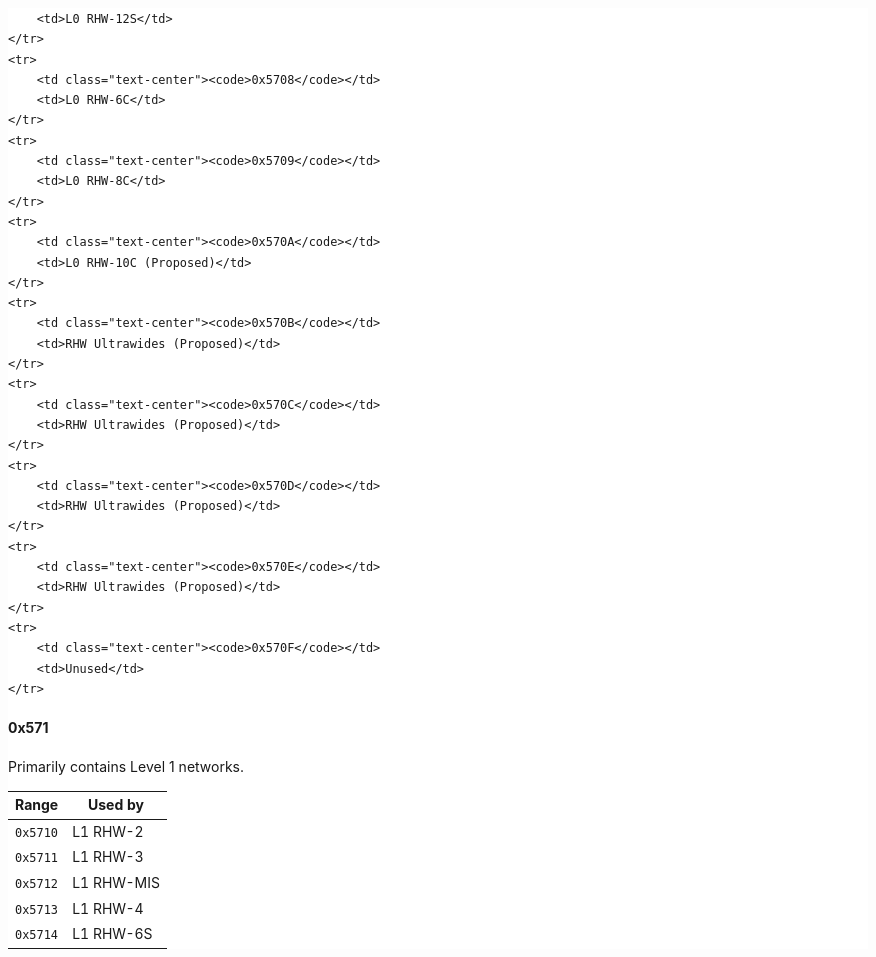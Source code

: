        <td>L0 RHW-12S</td>
    </tr>
    <tr>
        <td class="text-center"><code>0x5708</code></td>
        <td>L0 RHW-6C</td>
    </tr>
    <tr>
        <td class="text-center"><code>0x5709</code></td>
        <td>L0 RHW-8C</td>
    </tr>
    <tr>
        <td class="text-center"><code>0x570A</code></td>
        <td>L0 RHW-10C (Proposed)</td>
    </tr>
    <tr>
        <td class="text-center"><code>0x570B</code></td>
        <td>RHW Ultrawides (Proposed)</td>
    </tr>
    <tr>
        <td class="text-center"><code>0x570C</code></td>
        <td>RHW Ultrawides (Proposed)</td>
    </tr>
    <tr>
        <td class="text-center"><code>0x570D</code></td>
        <td>RHW Ultrawides (Proposed)</td>
    </tr>
    <tr>
        <td class="text-center"><code>0x570E</code></td>
        <td>RHW Ultrawides (Proposed)</td>
    </tr>
    <tr>
        <td class="text-center"><code>0x570F</code></td>
        <td>Unused</td>
    </tr>
</table>

#### 0x571

Primarily contains Level 1 networks.

<table class="table-bordered w-full">
    <thead class="text-center">
        <th class="w-25">Range</th>
        <th>Used by</th>
    </thead>
    <tr>
        <td class="text-center"><code>0x5710</code></td>
        <td>L1 RHW-2</td>
    </tr>
    <tr>
        <td class="text-center"><code>0x5711</code></td>
        <td>L1 RHW-3</td>
    </tr>
    <tr>
        <td class="text-center"><code>0x5712</code></td>
        <td>L1 RHW-MIS</td>
    </tr>
    <tr>
        <td class="text-center"><code>0x5713</code></td>
        <td>L1 RHW-4</td>
    </tr>
    <tr>
        <td class="text-center"><code>0x5714</code></td>
        <td>L1 RHW-6S</td>